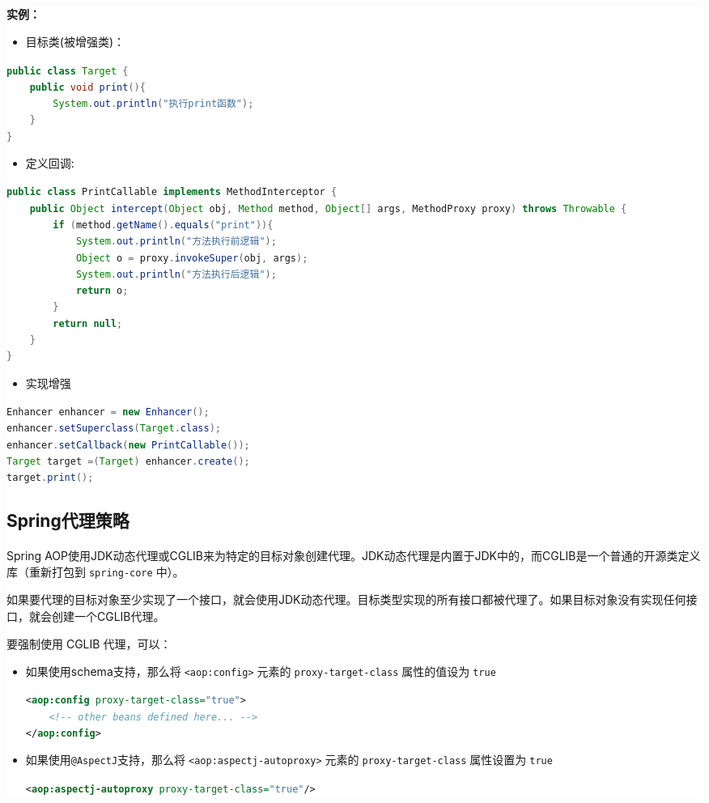 **实例：**

* 目标类(被增强类)：

~~~java
public class Target {
    public void print(){
        System.out.println("执行print函数");
    }
}
~~~

* 定义回调:

~~~java
public class PrintCallable implements MethodInterceptor {
    public Object intercept(Object obj, Method method, Object[] args, MethodProxy proxy) throws Throwable {
        if (method.getName().equals("print")){
            System.out.println("方法执行前逻辑");
            Object o = proxy.invokeSuper(obj, args);
            System.out.println("方法执行后逻辑");
            return o;
        }
        return null;
    }
}
~~~

* 实现增强

~~~java
Enhancer enhancer = new Enhancer();
enhancer.setSuperclass(Target.class);
enhancer.setCallback(new PrintCallable());
Target target =(Target) enhancer.create();
target.print();
~~~

## Spring代理策略

Spring AOP使用JDK动态代理或CGLIB来为特定的目标对象创建代理。JDK动态代理是内置于JDK中的，而CGLIB是一个普通的开源类定义库（重新打包到 `spring-core` 中）。

如果要代理的目标对象至少实现了一个接口，就会使用JDK动态代理。目标类型实现的所有接口都被代理了。如果目标对象没有实现任何接口，就会创建一个CGLIB代理。

要强制使用 CGLIB 代理，可以：

* 如果使用schema支持，那么将 `<aop:config>` 元素的 `proxy-target-class` 属性的值设为 `true`

  ~~~xml
  <aop:config proxy-target-class="true">
      <!-- other beans defined here... -->
  </aop:config>
  ~~~

* 如果使用`@AspectJ`支持，那么将 `<aop:aspectj-autoproxy>` 元素的 `proxy-target-class` 属性设置为 `true`

  ~~~xml
  <aop:aspectj-autoproxy proxy-target-class="true"/>
  ~~~
